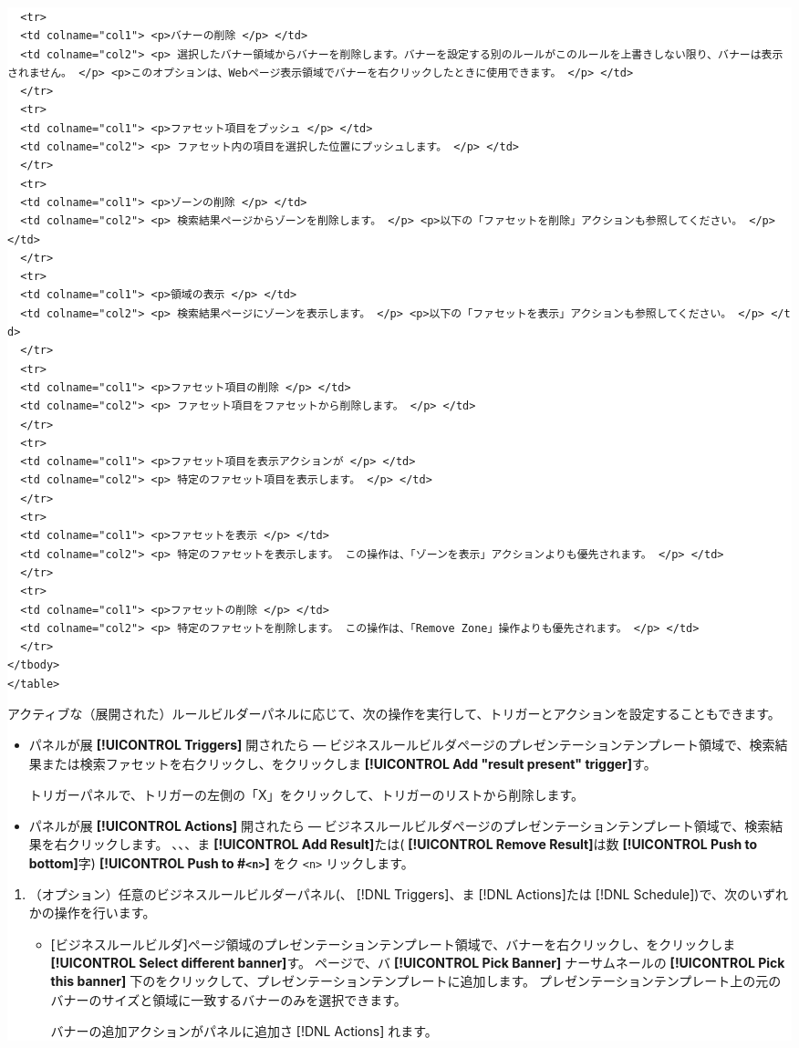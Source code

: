       <tr> 
      <td colname="col1"> <p>バナーの削除 </p> </td> 
      <td colname="col2"> <p> 選択したバナー領域からバナーを削除します。バナーを設定する別のルールがこのルールを上書きしない限り、バナーは表示されません。 </p> <p>このオプションは、Webページ表示領域でバナーを右クリックしたときに使用できます。 </p> </td> 
      </tr> 
      <tr> 
      <td colname="col1"> <p>ファセット項目をプッシュ </p> </td> 
      <td colname="col2"> <p> ファセット内の項目を選択した位置にプッシュします。 </p> </td> 
      </tr> 
      <tr> 
      <td colname="col1"> <p>ゾーンの削除 </p> </td> 
      <td colname="col2"> <p> 検索結果ページからゾーンを削除します。 </p> <p>以下の「ファセットを削除」アクションも参照してください。 </p> </td> 
      </tr> 
      <tr> 
      <td colname="col1"> <p>領域の表示 </p> </td> 
      <td colname="col2"> <p> 検索結果ページにゾーンを表示します。 </p> <p>以下の「ファセットを表示」アクションも参照してください。 </p> </td> 
      </tr> 
      <tr> 
      <td colname="col1"> <p>ファセット項目の削除 </p> </td> 
      <td colname="col2"> <p> ファセット項目をファセットから削除します。 </p> </td> 
      </tr> 
      <tr> 
      <td colname="col1"> <p>ファセット項目を表示アクションが </p> </td> 
      <td colname="col2"> <p> 特定のファセット項目を表示します。 </p> </td> 
      </tr> 
      <tr> 
      <td colname="col1"> <p>ファセットを表示 </p> </td> 
      <td colname="col2"> <p> 特定のファセットを表示します。 この操作は、「ゾーンを表示」アクションよりも優先されます。 </p> </td> 
      </tr> 
      <tr> 
      <td colname="col1"> <p>ファセットの削除 </p> </td> 
      <td colname="col2"> <p> 特定のファセットを削除します。 この操作は、「Remove Zone」操作よりも優先されます。 </p> </td> 
      </tr> 
    </tbody> 
    </table>

   アクティブな（展開された）ルールビルダーパネルに応じて、次の操作を実行して、トリガーとアクションを設定することもできます。

   * パネルが展 **[!UICONTROL Triggers]** 開されたら — ビジネスルールビルダページのプレゼンテーションテンプレート領域で、検索結果または検索ファセットを右クリックし、をクリックしま **[!UICONTROL Add "result present" trigger]**&#x200B;す。

      トリガーパネルで、トリガーの左側の「X」をクリックして、トリガーのリストから削除します。

   * パネルが展 **[!UICONTROL Actions]** 開されたら — ビジネスルールビルダページのプレゼンテーションテンプレート領域で、検索結果を右クリックします。 、、、ま **[!UICONTROL Add Result]**&#x200B;たは( **[!UICONTROL Remove Result]**&#x200B;は数 **[!UICONTROL Push to bottom]**&#x200B;字) **[!UICONTROL Push to #`<n>`]** をク `<n>` リックします。


1. （オプション）任意のビジネスルールビルダーパネル(、 [!DNL Triggers]、ま [!DNL Actions]たは [!DNL Schedule])で、次のいずれかの操作を行います。

   * [ビジネスルールビルダ]ページ領域のプレゼンテーションテンプレート領域で、バナーを右クリックし、をクリックしま **[!UICONTROL Select different banner]**&#x200B;す。 ページで、バ **[!UICONTROL Pick Banner]** ナーサムネールの **[!UICONTROL Pick this banner]** 下のをクリックして、プレゼンテーションテンプレートに追加します。 プレゼンテーションテンプレート上の元のバナーのサイズと領域に一致するバナーのみを選択できます。

      バナーの追加アクションがパネルに追加さ [!DNL Actions] れます。
